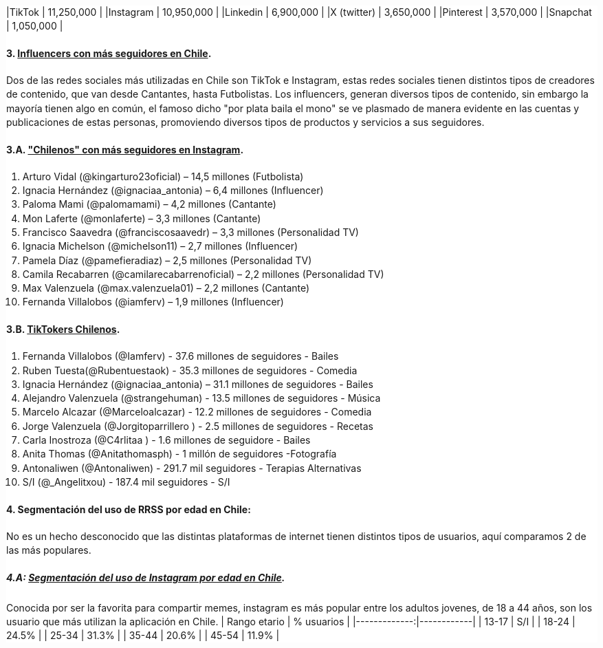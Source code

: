 |TikTok      | 11,250,000  |
|Instagram   | 10,950,000  | 
|Linkedin    |  6,900,000  |
|X (twitter) |  3,650,000  | 
|Pinterest   |  3,570,000  |
|Snapchat    |  1,050,000  |

#### 3. [Influencers con más seguidores en Chile](https://www.tiendanube.com/cl/blog/influencers-chilenos/).
Dos de las redes sociales más utilizadas en Chile son TikTok e Instagram, estas redes sociales tienen distintos tipos de creadores de contenido, que van desde Cantantes, hasta Futbolistas. 
Los influencers, generan diversos tipos de contenido, sin embargo la mayoría tienen algo en común, el famoso dicho "por plata baila el mono" se ve plasmado de manera evidente en las cuentas y publicaciones de estas personas, promoviendo diversos tipos de productos y servicios a sus seguidores.
#### 3.A. ["Chilenos" con más seguidores en Instagram](https://promoty.io/influencers-in-chile/).
1. Arturo Vidal (@kingarturo23oficial) – 14,5 millones (Futbolista)
2. Ignacia Hernández (@ignaciaa_antonia) – 6,4 millones (Influencer)
3. Paloma Mami (@palomamami) – 4,2 millones (Cantante)
4. Mon Laferte (@monlaferte) – 3,3 millones (Cantante)
5. Francisco Saavedra (@franciscosaavedr) – 3,3 millones (Personalidad TV)
6. Ignacia Michelson (@michelson11) – 2,7 millones (Influencer)
7. Pamela Díaz (@pamefieradiaz) – 2,5 millones (Personalidad TV)
8. Camila Recabarren (@camilarecabarrenoficial) – 2,2 millones (Personalidad TV)
9. Max Valenzuela (@max.valenzuela01) – 2,2 millones (Cantante)
10. Fernanda Villalobos (@iamferv) – 1,9 millones (Influencer)

#### 3.B. [TikTokers Chilenos](https://marketing4ecommerce.cl/tiktokers-chilenos/).
1. Fernanda Villalobos (@Iamferv) - 37.6 millones de seguidores - Bailes
2. Ruben Tuesta(@Rubentuestaok) - 35.3 millones de seguidores - Comedia
3. Ignacia Hernández (@ignaciaa_antonia) – 31.1 millones de seguidores - Bailes
4. Alejandro Valenzuela (@strangehuman) - 13.5 millones de seguidores - Música
5. Marcelo Alcazar (@Marceloalcazar) - 12.2 millones de seguidores - Comedia
6. Jorge Valenzuela (@Jorgitoparrillero ) - 2.5 millones de seguidores - Recetas
7. Carla Inostroza (@C4rlitaa ) - 1.6 millones de seguidore - Bailes
8. Anita Thomas (@Anitathomasph) - 1 millón de seguidores -Fotografía
9. Antonaliwen (@Antonaliwen) - 291.7 mil seguidores - Terapias Alternativas
10. S/I (@_Angelitxou) - 187.4 mil seguidores - S/I

#### 4. Segmentación del uso de RRSS por edad en Chile:
No es un hecho desconocido que las distintas plataformas de internet tienen distintos tipos de usuarios, aquí comparamos 2 de las más populares.
##### 4.A: [Segmentación del uso de Instagram por edad en Chile](https://napoleoncat.com/stats/instagram-users-in-chile/2024/05/).
Conocida por ser la favorita para compartir memes, instagram es más popular entre los adultos jovenes, de 18 a 44 años, son los usuario que más utilizan la aplicación en Chile.
| Rango etario | % usuarios |
|-------------:|------------|
| 13-17        |  S/I       | 
| 18-24        | 24.5%      |
| 25-34        | 31.3%      |
| 35-44        | 20.6%      | 
| 45-54        | 11.9%      |